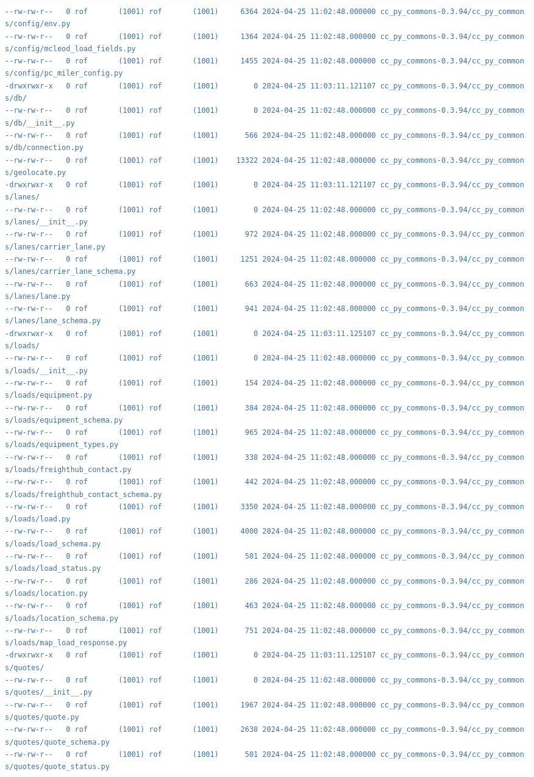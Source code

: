 ```diff
--rw-rw-r--   0 rof       (1001) rof       (1001)     6364 2024-04-25 11:02:48.000000 cc_py_commons-0.3.94/cc_py_commons/config/env.py
--rw-rw-r--   0 rof       (1001) rof       (1001)     1364 2024-04-25 11:02:48.000000 cc_py_commons-0.3.94/cc_py_commons/config/mcleod_load_fields.py
--rw-rw-r--   0 rof       (1001) rof       (1001)     1455 2024-04-25 11:02:48.000000 cc_py_commons-0.3.94/cc_py_commons/config/pc_miler_config.py
-drwxrwxr-x   0 rof       (1001) rof       (1001)        0 2024-04-25 11:03:11.121107 cc_py_commons-0.3.94/cc_py_commons/db/
--rw-rw-r--   0 rof       (1001) rof       (1001)        0 2024-04-25 11:02:48.000000 cc_py_commons-0.3.94/cc_py_commons/db/__init__.py
--rw-rw-r--   0 rof       (1001) rof       (1001)      566 2024-04-25 11:02:48.000000 cc_py_commons-0.3.94/cc_py_commons/db/connection.py
--rw-rw-r--   0 rof       (1001) rof       (1001)    13322 2024-04-25 11:02:48.000000 cc_py_commons-0.3.94/cc_py_commons/geolocate.py
-drwxrwxr-x   0 rof       (1001) rof       (1001)        0 2024-04-25 11:03:11.121107 cc_py_commons-0.3.94/cc_py_commons/lanes/
--rw-rw-r--   0 rof       (1001) rof       (1001)        0 2024-04-25 11:02:48.000000 cc_py_commons-0.3.94/cc_py_commons/lanes/__init__.py
--rw-rw-r--   0 rof       (1001) rof       (1001)      972 2024-04-25 11:02:48.000000 cc_py_commons-0.3.94/cc_py_commons/lanes/carrier_lane.py
--rw-rw-r--   0 rof       (1001) rof       (1001)     1251 2024-04-25 11:02:48.000000 cc_py_commons-0.3.94/cc_py_commons/lanes/carrier_lane_schema.py
--rw-rw-r--   0 rof       (1001) rof       (1001)      663 2024-04-25 11:02:48.000000 cc_py_commons-0.3.94/cc_py_commons/lanes/lane.py
--rw-rw-r--   0 rof       (1001) rof       (1001)      941 2024-04-25 11:02:48.000000 cc_py_commons-0.3.94/cc_py_commons/lanes/lane_schema.py
-drwxrwxr-x   0 rof       (1001) rof       (1001)        0 2024-04-25 11:03:11.125107 cc_py_commons-0.3.94/cc_py_commons/loads/
--rw-rw-r--   0 rof       (1001) rof       (1001)        0 2024-04-25 11:02:48.000000 cc_py_commons-0.3.94/cc_py_commons/loads/__init__.py
--rw-rw-r--   0 rof       (1001) rof       (1001)      154 2024-04-25 11:02:48.000000 cc_py_commons-0.3.94/cc_py_commons/loads/equipment.py
--rw-rw-r--   0 rof       (1001) rof       (1001)      384 2024-04-25 11:02:48.000000 cc_py_commons-0.3.94/cc_py_commons/loads/equipment_schema.py
--rw-rw-r--   0 rof       (1001) rof       (1001)      965 2024-04-25 11:02:48.000000 cc_py_commons-0.3.94/cc_py_commons/loads/equipment_types.py
--rw-rw-r--   0 rof       (1001) rof       (1001)      338 2024-04-25 11:02:48.000000 cc_py_commons-0.3.94/cc_py_commons/loads/freighthub_contact.py
--rw-rw-r--   0 rof       (1001) rof       (1001)      442 2024-04-25 11:02:48.000000 cc_py_commons-0.3.94/cc_py_commons/loads/freighthub_contact_schema.py
--rw-rw-r--   0 rof       (1001) rof       (1001)     3350 2024-04-25 11:02:48.000000 cc_py_commons-0.3.94/cc_py_commons/loads/load.py
--rw-rw-r--   0 rof       (1001) rof       (1001)     4000 2024-04-25 11:02:48.000000 cc_py_commons-0.3.94/cc_py_commons/loads/load_schema.py
--rw-rw-r--   0 rof       (1001) rof       (1001)      501 2024-04-25 11:02:48.000000 cc_py_commons-0.3.94/cc_py_commons/loads/load_status.py
--rw-rw-r--   0 rof       (1001) rof       (1001)      286 2024-04-25 11:02:48.000000 cc_py_commons-0.3.94/cc_py_commons/loads/location.py
--rw-rw-r--   0 rof       (1001) rof       (1001)      463 2024-04-25 11:02:48.000000 cc_py_commons-0.3.94/cc_py_commons/loads/location_schema.py
--rw-rw-r--   0 rof       (1001) rof       (1001)      751 2024-04-25 11:02:48.000000 cc_py_commons-0.3.94/cc_py_commons/loads/map_load_response.py
-drwxrwxr-x   0 rof       (1001) rof       (1001)        0 2024-04-25 11:03:11.125107 cc_py_commons-0.3.94/cc_py_commons/quotes/
--rw-rw-r--   0 rof       (1001) rof       (1001)        0 2024-04-25 11:02:48.000000 cc_py_commons-0.3.94/cc_py_commons/quotes/__init__.py
--rw-rw-r--   0 rof       (1001) rof       (1001)     1967 2024-04-25 11:02:48.000000 cc_py_commons-0.3.94/cc_py_commons/quotes/quote.py
--rw-rw-r--   0 rof       (1001) rof       (1001)     2638 2024-04-25 11:02:48.000000 cc_py_commons-0.3.94/cc_py_commons/quotes/quote_schema.py
--rw-rw-r--   0 rof       (1001) rof       (1001)      501 2024-04-25 11:02:48.000000 cc_py_commons-0.3.94/cc_py_commons/quotes/quote_status.py
```